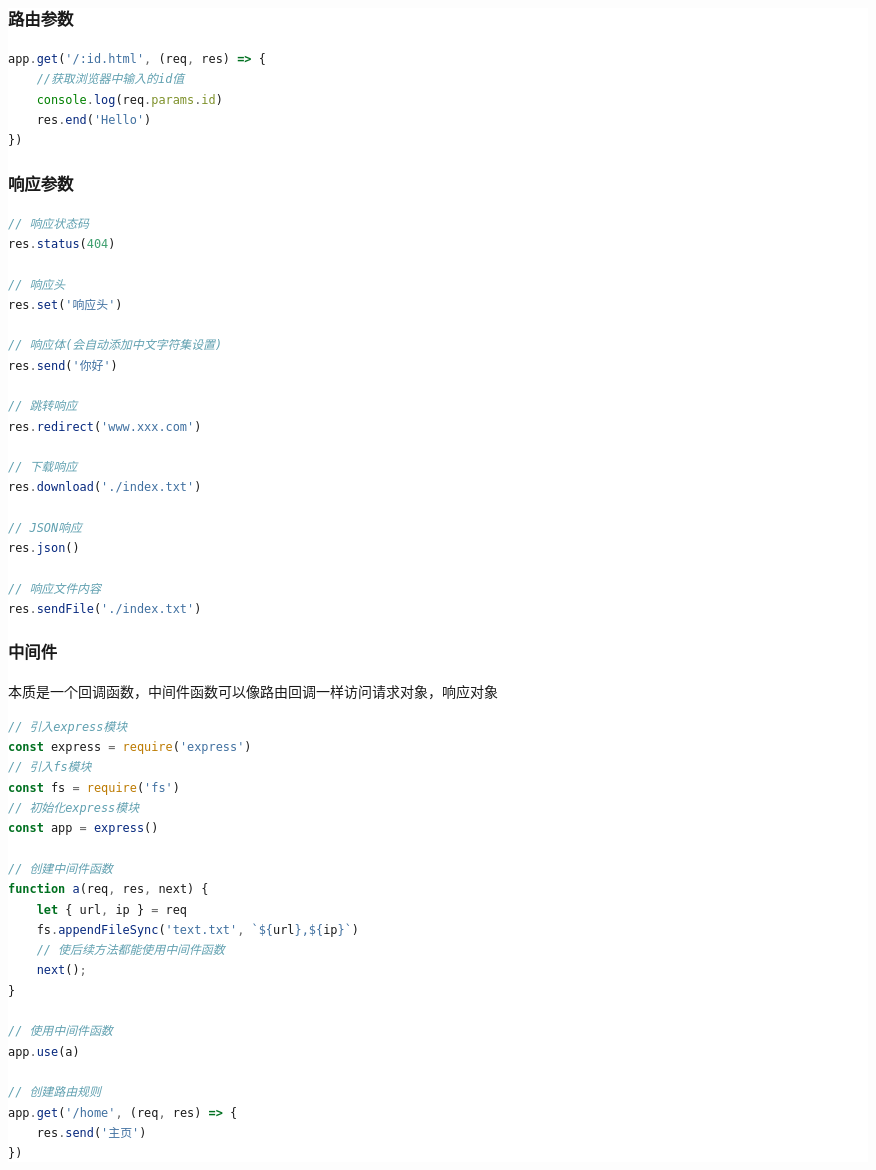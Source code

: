 

### 路由参数

```javascript
app.get('/:id.html', (req, res) => {
    //获取浏览器中输入的id值
    console.log(req.params.id)
    res.end('Hello')
})
```



### 响应参数

```javascript
// 响应状态码
res.status(404)

// 响应头
res.set('响应头')

// 响应体(会自动添加中文字符集设置)
res.send('你好')

// 跳转响应
res.redirect('www.xxx.com')

// 下载响应
res.download('./index.txt')

// JSON响应
res.json()

// 响应文件内容
res.sendFile('./index.txt')
```



### 中间件

本质是一个回调函数，中间件函数可以像路由回调一样访问请求对象，响应对象

```javascript
// 引入express模块
const express = require('express')
// 引入fs模块
const fs = require('fs')
// 初始化express模块
const app = express()

// 创建中间件函数
function a(req, res, next) {
    let { url, ip } = req
    fs.appendFileSync('text.txt', `${url},${ip}`)
    // 使后续方法都能使用中间件函数
    next();
}

// 使用中间件函数
app.use(a)	

// 创建路由规则
app.get('/home', (req, res) => {
    res.send('主页')
})
```